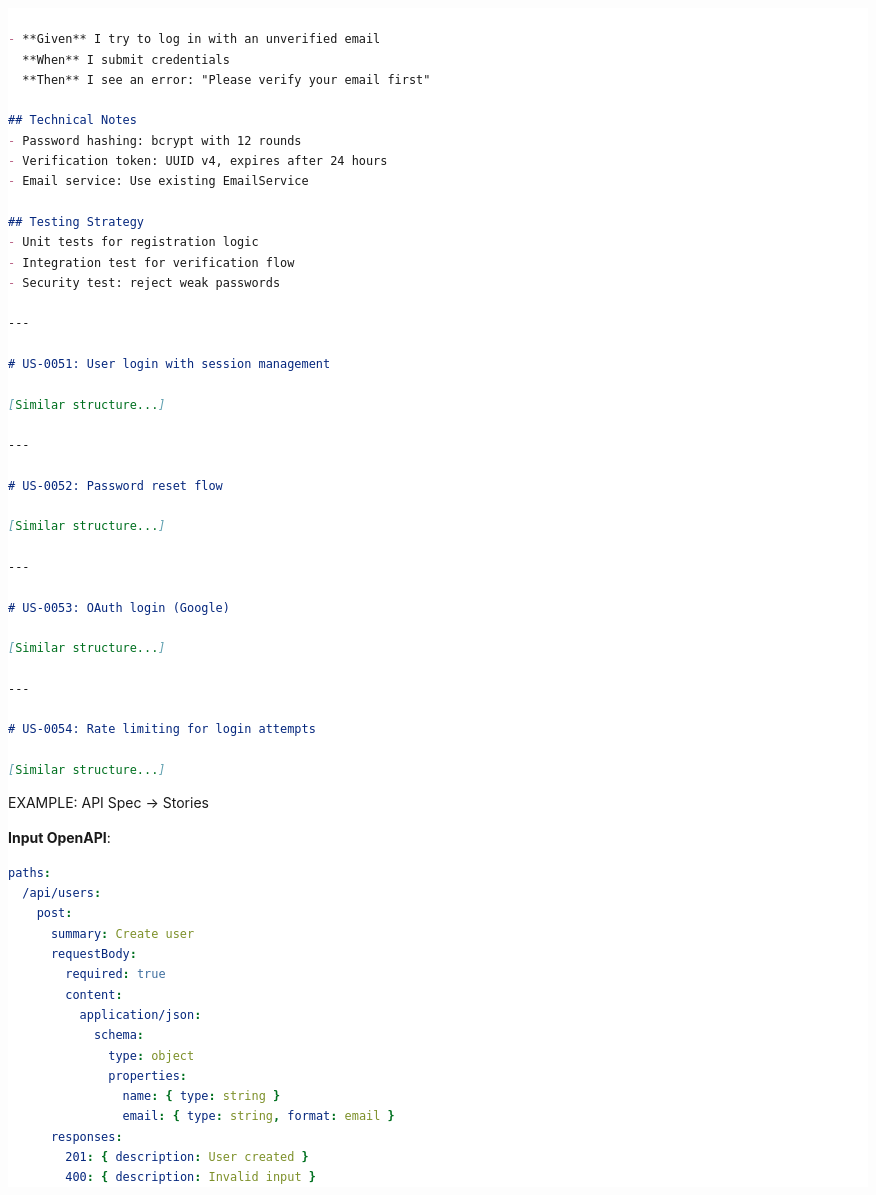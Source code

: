 ```markdown

- **Given** I try to log in with an unverified email
  **When** I submit credentials
  **Then** I see an error: "Please verify your email first"

## Technical Notes
- Password hashing: bcrypt with 12 rounds
- Verification token: UUID v4, expires after 24 hours
- Email service: Use existing EmailService

## Testing Strategy
- Unit tests for registration logic
- Integration test for verification flow
- Security test: reject weak passwords

---

# US-0051: User login with session management

[Similar structure...]

---

# US-0052: Password reset flow

[Similar structure...]

---

# US-0053: OAuth login (Google)

[Similar structure...]

---

# US-0054: Rate limiting for login attempts

[Similar structure...]
```

EXAMPLE: API Spec → Stories

**Input OpenAPI**:
```yaml
paths:
  /api/users:
    post:
      summary: Create user
      requestBody:
        required: true
        content:
          application/json:
            schema:
              type: object
              properties:
                name: { type: string }
                email: { type: string, format: email }
      responses:
        201: { description: User created }
        400: { description: Invalid input }
```
